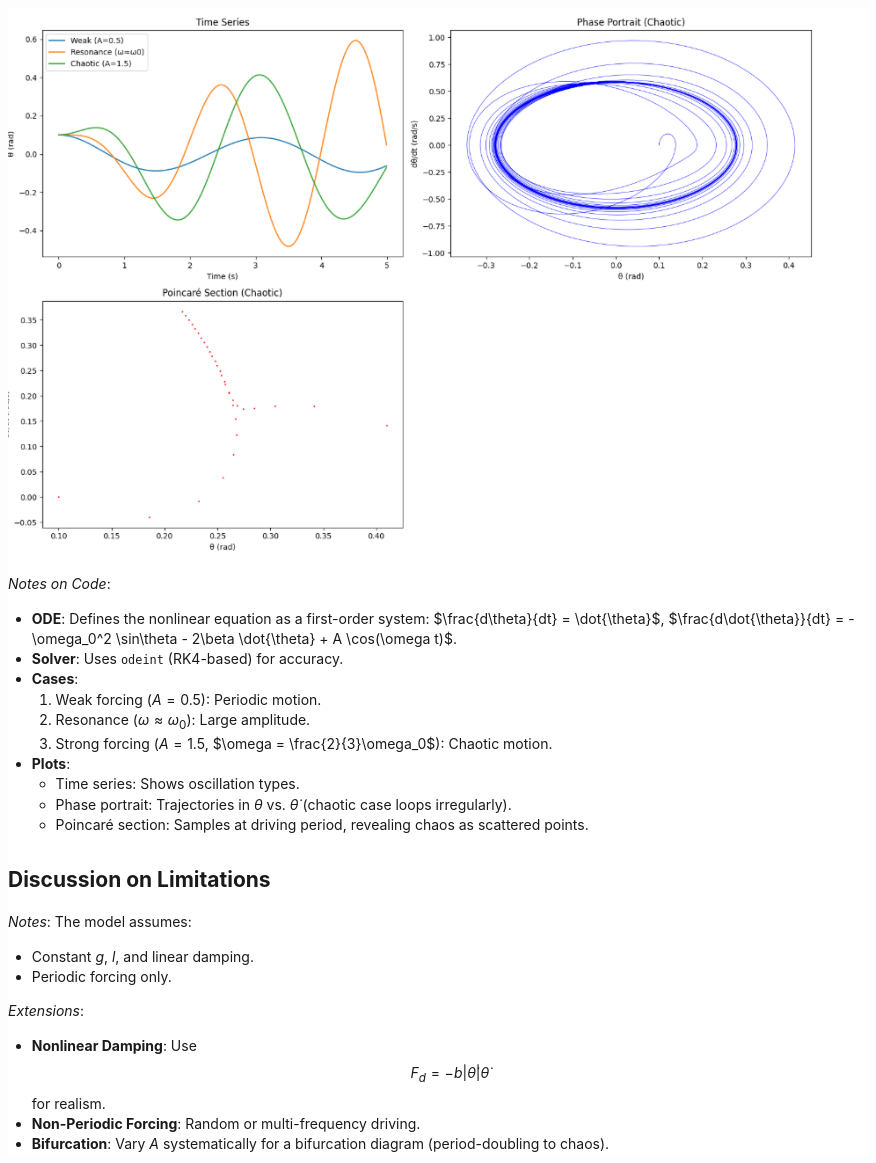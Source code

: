 ![alt text](image-1.png)


*Notes on Code*:
- **ODE**: Defines the nonlinear equation as a first-order system: $\frac{d\theta}{dt} = \dot{\theta}$, $\frac{d\dot{\theta}}{dt} = -\omega_0^2 \sin\theta - 2\beta \dot{\theta} + A \cos(\omega t)$.
- **Solver**: Uses `odeint` (RK4-based) for accuracy.
- **Cases**:
  1. Weak forcing ($A = 0.5$): Periodic motion.
  2. Resonance ($\omega \approx \omega_0$): Large amplitude.
  3. Strong forcing ($A = 1.5$, $\omega = \frac{2}{3}\omega_0$): Chaotic motion.
- **Plots**:
  - Time series: Shows oscillation types.
  - Phase portrait: Trajectories in $\theta$ vs. $\dot{\theta}$ (chaotic case loops irregularly).
  - Poincaré section: Samples at driving period, revealing chaos as scattered points.

## Discussion on Limitations

*Notes*: The model assumes:
- Constant $g$, $l$, and linear damping.
- Periodic forcing only.

*Extensions*:
- **Nonlinear Damping**: Use $$F_d = -b |\dot{\theta}| \dot{\theta}$$ for realism.
- **Non-Periodic Forcing**: Random or multi-frequency driving.
- **Bifurcation**: Vary $A$ systematically for a bifurcation diagram (period-doubling to chaos).
